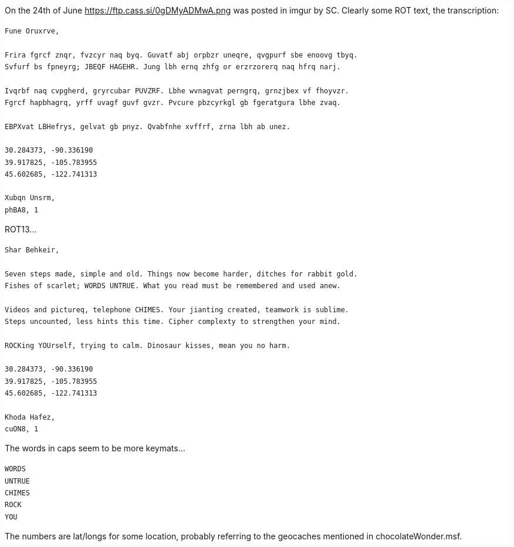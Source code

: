 
On the 24th of June <https://ftp.cass.si/0gDMyADMwA.png> was posted in imgur by
SC. Clearly some ROT text, the transcription:

```
Fune Oruxrve,

Frira fgrcf znqr, fvzcyr naq byq. Guvatf abj orpbzr uneqre, qvgpurf sbe enoovg tbyq.
Svfurf bs fpneyrg; JBEQF HAGEHR. Jung lbh ernq zhfg or erzrzorerq naq hfrq narj.

Ivqrbf naq cvpgherd, gryrcubar PUVZRF. Lbhe wvnagvat perngrq, grnzjbex vf fhoyvzr.
Fgrcf hapbhagrq, yrff uvagf guvf gvzr. Pvcure pbzcyrkgl gb fgeratgura lbhe zvaq.

EBPXvat LBHefrys, gelvat gb pnyz. Qvabfnhe xvffrf, zrna lbh ab unez.

30.284373, -90.336190
39.917825, -105.783955
45.602685, -122.741313

Xubqn Unsrm,
phBA8, 1
```

ROT13...

```
Shar Behkeir,

Seven steps made, simple and old. Things now become harder, ditches for rabbit gold.
Fishes of scarlet; WORDS UNTRUE. What you read must be remembered and used anew.

Videos and pictureq, telephone CHIMES. Your jianting created, teamwork is sublime.
Steps uncounted, less hints this time. Cipher complexty to strengthen your mind.

ROCKing YOUrself, trying to calm. Dinosaur kisses, mean you no harm.

30.284373, -90.336190
39.917825, -105.783955
45.602685, -122.741313

Khoda Hafez,
cuON8, 1
```

The words in caps seem to be more keymats...

```
WORDS
UNTRUE
CHIMES
ROCK
YOU
```

The numbers are lat/longs for some location, probably referring to the geocaches
mentioned in chocolateWonder.msf.
